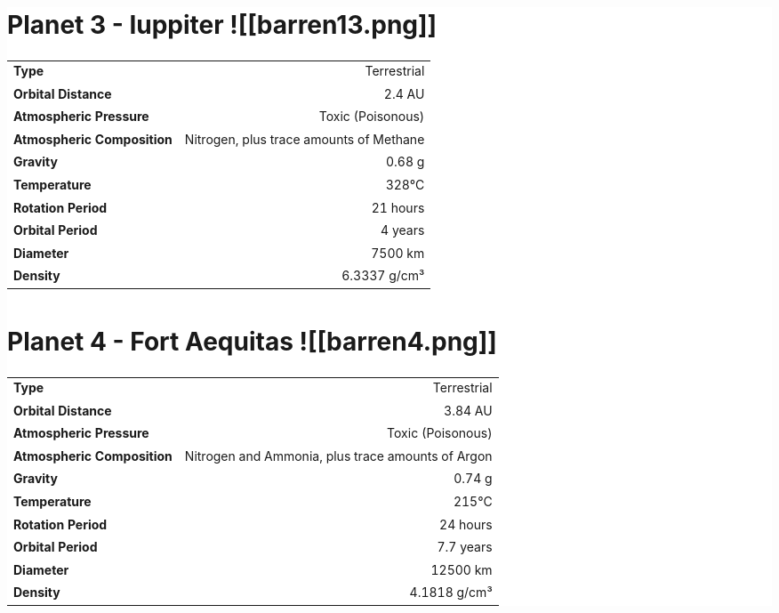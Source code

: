 



# Planet 3 - Iuppiter ![[barren13.png]]
|                             |                           |
| --------------------------- | -------------------------:|
| **Type**                    |             Terrestrial |
| **Orbital Distance**        |   2.4 AU |
| **Atmospheric Pressure**    |       Toxic (Poisonous) |
| **Atmospheric Composition** |      Nitrogen, plus trace amounts of Methane |
| **Gravity**                 |        0.68 g |
| **Temperature**             |    328°C |
| **Rotation Period**         |  21 hours |
| **Orbital Period** | 4 years |
| **Diameter**                |      7500 km | 
| **Density**                 |    6.3337 g/cm³ |





# Planet 4 - Fort Aequitas ![[barren4.png]]
|                             |                           |
| --------------------------- | -------------------------:|
| **Type**                    |             Terrestrial |
| **Orbital Distance**        |   3.84 AU |
| **Atmospheric Pressure**    |       Toxic (Poisonous) |
| **Atmospheric Composition** |      Nitrogen and Ammonia, plus trace amounts of Argon |
| **Gravity**                 |        0.74 g |
| **Temperature**             |    215°C |
| **Rotation Period**         |  24 hours |
| **Orbital Period** | 7.7 years |
| **Diameter**                |      12500 km | 
| **Density**                 |    4.1818 g/cm³ |




